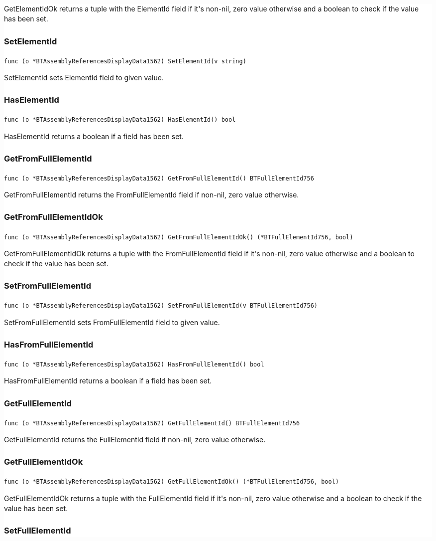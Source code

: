 GetElementIdOk returns a tuple with the ElementId field if it's non-nil, zero value otherwise
and a boolean to check if the value has been set.

### SetElementId

`func (o *BTAssemblyReferencesDisplayData1562) SetElementId(v string)`

SetElementId sets ElementId field to given value.

### HasElementId

`func (o *BTAssemblyReferencesDisplayData1562) HasElementId() bool`

HasElementId returns a boolean if a field has been set.

### GetFromFullElementId

`func (o *BTAssemblyReferencesDisplayData1562) GetFromFullElementId() BTFullElementId756`

GetFromFullElementId returns the FromFullElementId field if non-nil, zero value otherwise.

### GetFromFullElementIdOk

`func (o *BTAssemblyReferencesDisplayData1562) GetFromFullElementIdOk() (*BTFullElementId756, bool)`

GetFromFullElementIdOk returns a tuple with the FromFullElementId field if it's non-nil, zero value otherwise
and a boolean to check if the value has been set.

### SetFromFullElementId

`func (o *BTAssemblyReferencesDisplayData1562) SetFromFullElementId(v BTFullElementId756)`

SetFromFullElementId sets FromFullElementId field to given value.

### HasFromFullElementId

`func (o *BTAssemblyReferencesDisplayData1562) HasFromFullElementId() bool`

HasFromFullElementId returns a boolean if a field has been set.

### GetFullElementId

`func (o *BTAssemblyReferencesDisplayData1562) GetFullElementId() BTFullElementId756`

GetFullElementId returns the FullElementId field if non-nil, zero value otherwise.

### GetFullElementIdOk

`func (o *BTAssemblyReferencesDisplayData1562) GetFullElementIdOk() (*BTFullElementId756, bool)`

GetFullElementIdOk returns a tuple with the FullElementId field if it's non-nil, zero value otherwise
and a boolean to check if the value has been set.

### SetFullElementId
